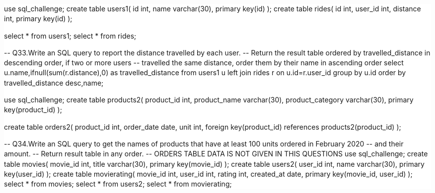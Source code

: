 use sql_challenge;
create table users1(
id int,
name varchar(30),
primary key(id)
);
create table rides(
id int,
user_id int,
distance int,
primary key(id)
);

select * from users1;
select * from rides;

-- Q33.Write an SQL query to report the distance travelled by each user.
-- Return the result table ordered by travelled_distance in descending order, if two or more users
-- travelled the same distance, order them by their name in ascending order
select u.name,ifnull(sum(r.distance),0) as travelled_distance
from users1 u left join rides r on u.id=r.user_id
group by u.id
order by travelled_distance desc,name;

use sql_challenge;
create table products2(
product_id int,
product_name varchar(30),
product_category varchar(30),
primary key(product_id)
);

create table orders2(
product_id int,
order_date date,
unit int,
foreign key(product_id) references products2(product_id)
);

-- Q34.Write an SQL query to get the names of products that have at least 100 units ordered in February 2020
-- and their amount.
-- Return result table in any order.
-- ORDERS TABLE DATA IS NOT GIVEN IN THIS QUESTIONS
use sql_challenge;
create table movies(
movie_id int,
title varchar(30),
primary key(movie_id)
);
create table users2(
user_id int,
name varchar(30),
primary key(user_id)
);
 create table movierating(
 movie_id int,
 user_id int,
 rating int,
 created_at date,
 primary key(movie_id, user_id)
 );
 select * from movies;
 select * from users2;
 select * from movierating;
 